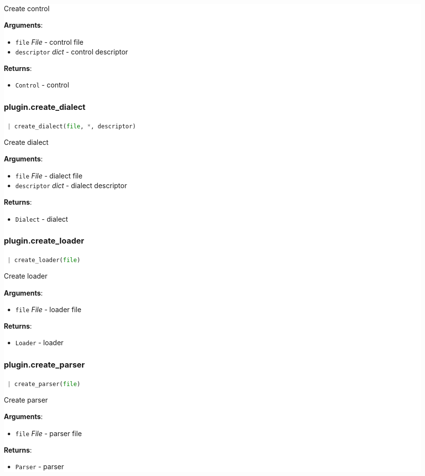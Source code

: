 Create control

**Arguments**:

- `file` _File_ - control file
- `descriptor` _dict_ - control descriptor
  

**Returns**:

- `Control` - control

### plugin.create\_dialect

```python
 | create_dialect(file, *, descriptor)
```

Create dialect

**Arguments**:

- `file` _File_ - dialect file
- `descriptor` _dict_ - dialect descriptor
  

**Returns**:

- `Dialect` - dialect

### plugin.create\_loader

```python
 | create_loader(file)
```

Create loader

**Arguments**:

- `file` _File_ - loader file
  

**Returns**:

- `Loader` - loader

### plugin.create\_parser

```python
 | create_parser(file)
```

Create parser

**Arguments**:

- `file` _File_ - parser file
  

**Returns**:

- `Parser` - parser
